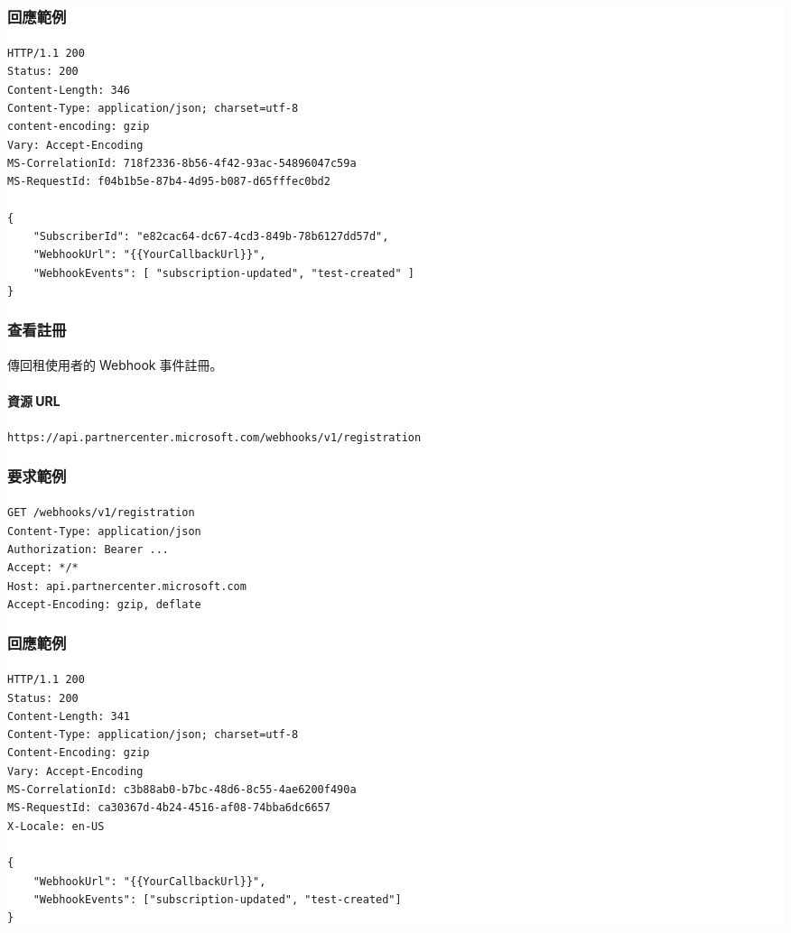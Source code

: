 ### <a name="response-example"></a>回應範例

```http
HTTP/1.1 200
Status: 200
Content-Length: 346
Content-Type: application/json; charset=utf-8
content-encoding: gzip
Vary: Accept-Encoding
MS-CorrelationId: 718f2336-8b56-4f42-93ac-54896047c59a
MS-RequestId: f04b1b5e-87b4-4d95-b087-d65fffec0bd2

{
    "SubscriberId": "e82cac64-dc67-4cd3-849b-78b6127dd57d",
    "WebhookUrl": "{{YourCallbackUrl}}",
    "WebhookEvents": [ "subscription-updated", "test-created" ]
}
```

### <a name="view-a-registration"></a>查看註冊

傳回租使用者的 Webhook 事件註冊。

#### <a name="resource-url"></a>資源 URL

`https://api.partnercenter.microsoft.com/webhooks/v1/registration`

### <a name="request-example"></a>要求範例

```http
GET /webhooks/v1/registration
Content-Type: application/json
Authorization: Bearer ...
Accept: */*
Host: api.partnercenter.microsoft.com
Accept-Encoding: gzip, deflate
```

### <a name="response-example"></a>回應範例

```http
HTTP/1.1 200
Status: 200
Content-Length: 341
Content-Type: application/json; charset=utf-8
Content-Encoding: gzip
Vary: Accept-Encoding
MS-CorrelationId: c3b88ab0-b7bc-48d6-8c55-4ae6200f490a
MS-RequestId: ca30367d-4b24-4516-af08-74bba6dc6657
X-Locale: en-US

{
    "WebhookUrl": "{{YourCallbackUrl}}",
    "WebhookEvents": ["subscription-updated", "test-created"]
}
```
